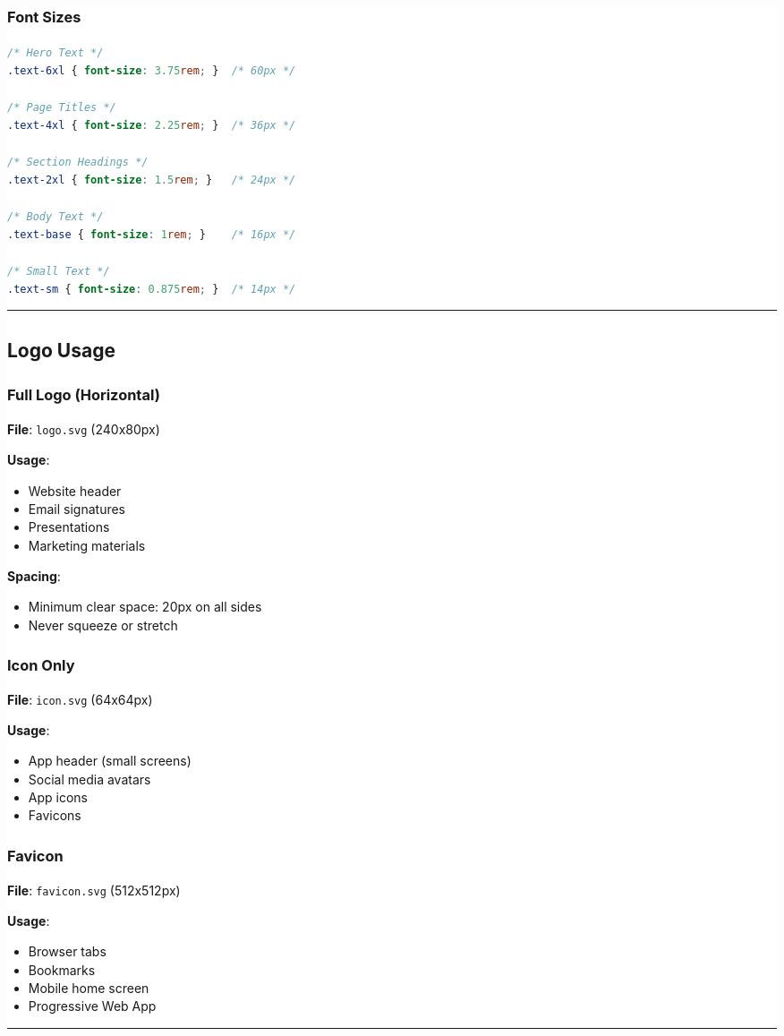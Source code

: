 ### Font Sizes

```css
/* Hero Text */
.text-6xl { font-size: 3.75rem; }  /* 60px */

/* Page Titles */
.text-4xl { font-size: 2.25rem; }  /* 36px */

/* Section Headings */
.text-2xl { font-size: 1.5rem; }   /* 24px */

/* Body Text */
.text-base { font-size: 1rem; }    /* 16px */

/* Small Text */
.text-sm { font-size: 0.875rem; }  /* 14px */
```

---

## Logo Usage

### Full Logo (Horizontal)
**File**: `logo.svg` (240x80px)

**Usage**:
- Website header
- Email signatures
- Presentations
- Marketing materials

**Spacing**:
- Minimum clear space: 20px on all sides
- Never squeeze or stretch

### Icon Only
**File**: `icon.svg` (64x64px)

**Usage**:
- App header (small screens)
- Social media avatars
- App icons
- Favicons

### Favicon
**File**: `favicon.svg` (512x512px)

**Usage**:
- Browser tabs
- Bookmarks
- Mobile home screen
- Progressive Web App

---